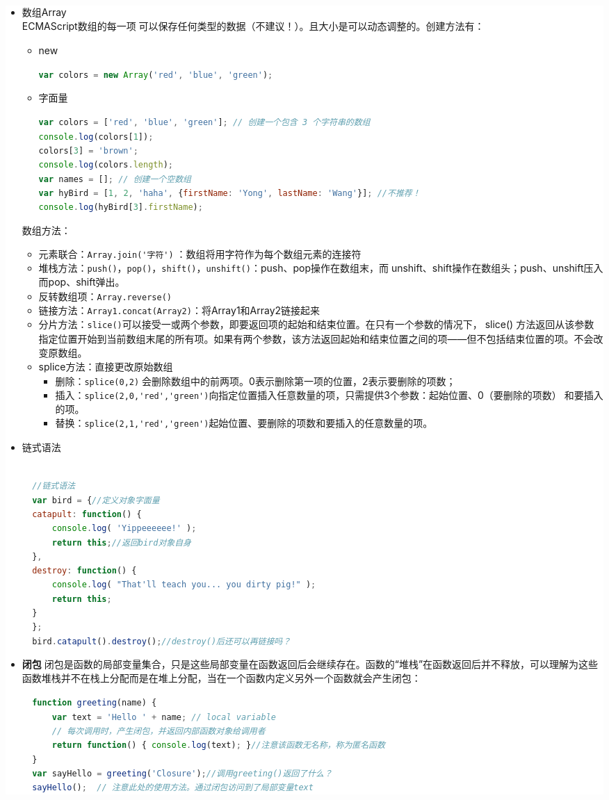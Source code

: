 * 数组Array  
  ECMAScript数组的每一项 可以保存任何类型的数据（不建议！）。且大小是可以动态调整的。创建方法有：
  * new

    ```javascript
    var colors = new Array('red', 'blue', 'green');
    ```

  * 字面量

    ```javascript
    var colors = ['red', 'blue', 'green']; // 创建一个包含 3 个字符串的数组
    console.log(colors[1]);
    colors[3] = 'brown';
    console.log(colors.length);
    var names = []; // 创建一个空数组
    var hyBird = [1, 2, 'haha', {firstName: 'Yong', lastName: 'Wang'}]; //不推荐！
    console.log(hyBird[3].firstName);
    ```

  数组方法：  
  * 元素联合：`Array.join('字符')` ：数组将用字符作为每个数组元素的连接符
  * 堆栈方法：`push()`，`pop()`，`shift()`，`unshift()`：push、pop操作在数组末，而 unshift、shift操作在数组头；push、unshift压入而pop、shift弹出。
  * 反转数组项：`Array.reverse()`
  * 链接方法：`Array1.concat(Array2)`：将Array1和Array2链接起来
  * 分片方法：`slice()`可以接受一或两个参数，即要返回项的起始和结束位置。在只有一个参数的情况下， slice() 方法返回从该参数指定位置开始到当前数组末尾的所有项。如果有两个参数，该方法返回起始和结束位置之间的项——但不包括结束位置的项。不会改变原数组。
  * splice方法：直接更改原始数组
    * 删除：`splice(0,2)` 会删除数组中的前两项。0表示删除第一项的位置，2表示要删除的项数；
    * 插入：`splice(2,0,'red','green')`向指定位置插入任意数量的项，只需提供3个参数：起始位置、0（要删除的项数） 和要插入的项。
    * 替换：`splice(2,1,'red','green')`起始位置、要删除的项数和要插入的任意数量的项。
* 链式语法

  ```javascript
  
    //链式语法
    var bird = {//定义对象字面量
    catapult: function() {
        console.log( 'Yippeeeeee!' );
        return this;//返回bird对象自身
    },
    destroy: function() {
        console.log( "That'll teach you... you dirty pig!" );
        return this;
    }
    };
    bird.catapult().destroy();//destroy()后还可以再链接吗？
  ```

* **闭包**
  闭包是函数的局部变量集合，只是这些局部变量在函数返回后会继续存在。函数的“堆栈”在函数返回后并不释放，可以理解为这些函数堆栈并不在栈上分配而是在堆上分配，当在一个函数内定义另外一个函数就会产生闭包：

  ```javascript
    function greeting(name) {
        var text = 'Hello ' + name; // local variable
        // 每次调用时，产生闭包，并返回内部函数对象给调用者
        return function() { console.log(text); }//注意该函数无名称，称为匿名函数
    }
    var sayHello = greeting('Closure');//调用greeting()返回了什么？
    sayHello();  // 注意此处的使用方法。通过闭包访问到了局部变量text
  ```
